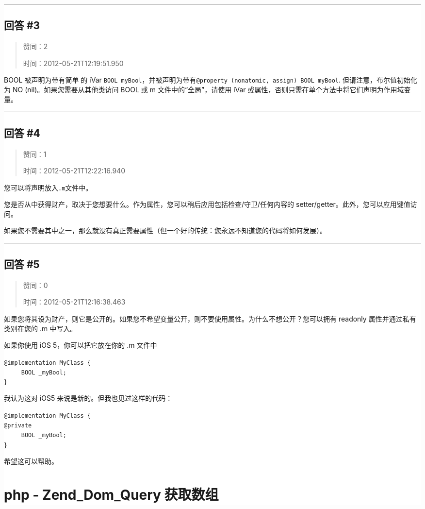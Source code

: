* * *

## 回答 #3

> 赞同：2
> 
> 时间：2012-05-21T12:19:51.950

BOOL 被声明为带有简单 的 iVar `BOOL myBool`，并被声明为带有`@property (nonatomic, assign) BOOL myBool`. 但请注意，布尔值初始化为 NO (nil)。如果您需要从其他类访问 BOOL 或 m 文件中的“全局”，请使用 iVar 或属性，否则只需在单个方法中将它们声明为作用域变量。

* * *

## 回答 #4

> 赞同：1
> 
> 时间：2012-05-21T12:22:16.940

您可以将声明放入`.m`文件中。

您是否从中获得财产，取决于您想要什么。作为属性，您可以稍后应用包括检查/守卫/任何内容的 setter/getter。此外，您可以应用键值访问。

如果您不需要其中之一，那么就没有真正需要属性（但一个好的传统：您永远不知道您的代码将如何发展）。

* * *

## 回答 #5

> 赞同：0
> 
> 时间：2012-05-21T12:16:38.463

如果您将其设为财产，则它是公开的。如果您不希望变量公开，则不要使用属性。为什么不想公开？您可以拥有 readonly 属性并通过私有类别在您的 .m 中写入。

如果你使用 iOS 5，你可以把它放在你的 .m 文件中

```
@implementation MyClass {
     BOOL _myBool;
} 
```

我认为这对 iOS5 来说是新的。但我也见过这样的代码：

```
@implementation MyClass {
@private
     BOOL _myBool;
} 
```

希望这可以帮助。

# php - Zend_Dom_Query 获取数组
